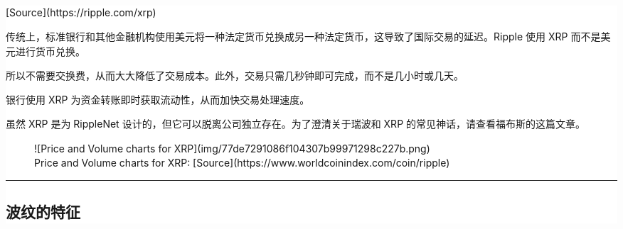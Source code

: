 <figcaption>[Source](https://ripple.com/xrp)</figcaption>

</figure>

传统上，标准银行和其他金融机构使用美元将一种法定货币兑换成另一种法定货币，这导致了国际交易的延迟。Ripple 使用 XRP 而不是美元进行货币兑换。

所以不需要交换费，从而大大降低了交易成本。此外，交易只需几秒钟即可完成，而不是几小时或几天。

银行使用 XRP 为资金转账即时获取流动性，从而加快交易处理速度。

虽然 XRP 是为 RippleNet 设计的，但它可以脱离公司独立存在。为了澄清关于瑞波和 XRP 的常见神话，请查看福布斯的这篇文章。

<figure class="kg-card kg-image-card kg-width-full kg-card-hascaption">![Price and Volume charts for XRP](img/77de7291086f104307b99971298c227b.png)

<figcaption>Price and Volume charts for XRP: [Source](https://www.worldcoinindex.com/coin/ripple)</figcaption>

</figure>

* * *

## 波纹的特征
